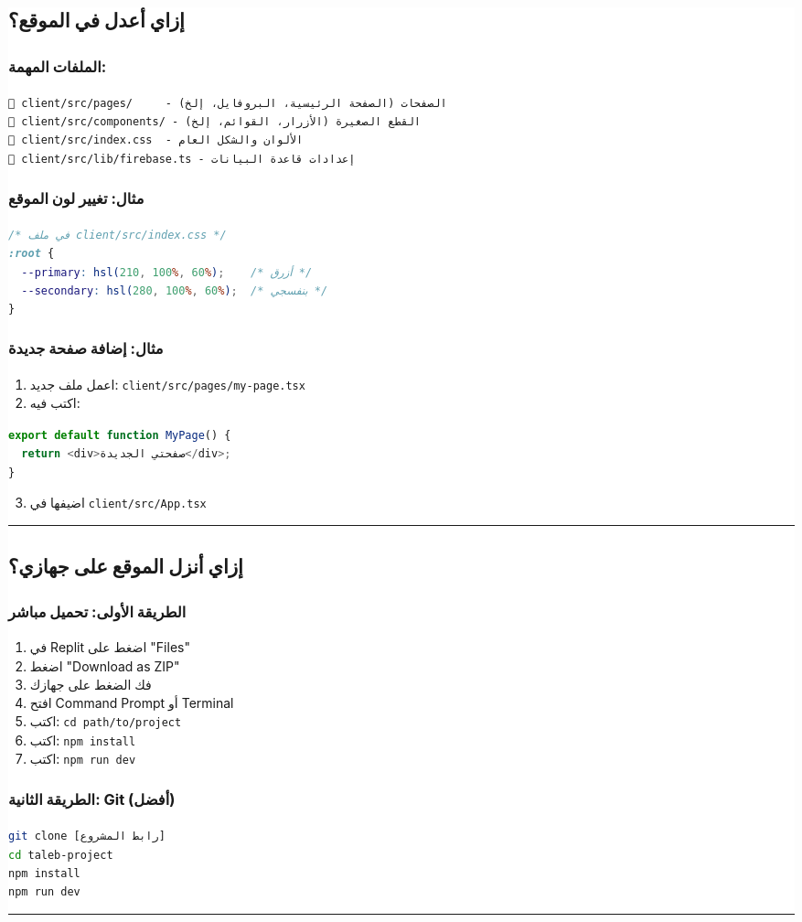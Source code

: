 
## إزاي أعدل في الموقع؟

### الملفات المهمة:
```
📁 client/src/pages/     - الصفحات (الصفحة الرئيسية، البروفايل، إلخ)
📁 client/src/components/ - القطع الصغيرة (الأزرار، القوائم، إلخ)
📄 client/src/index.css  - الألوان والشكل العام
📄 client/src/lib/firebase.ts - إعدادات قاعدة البيانات
```

### مثال: تغيير لون الموقع
```css
/* في ملف client/src/index.css */
:root {
  --primary: hsl(210, 100%, 60%);    /* أزرق */
  --secondary: hsl(280, 100%, 60%);  /* بنفسجي */
}
```

### مثال: إضافة صفحة جديدة
1. اعمل ملف جديد: `client/src/pages/my-page.tsx`
2. اكتب فيه:
```typescript
export default function MyPage() {
  return <div>صفحتي الجديدة</div>;
}
```
3. اضيفها في `client/src/App.tsx`

---

## إزاي أنزل الموقع على جهازي؟

### الطريقة الأولى: تحميل مباشر
1. في Replit اضغط على "Files"
2. اضغط "Download as ZIP"
3. فك الضغط على جهازك
4. افتح Command Prompt أو Terminal
5. اكتب: `cd path/to/project`
6. اكتب: `npm install`
7. اكتب: `npm run dev`

### الطريقة الثانية: Git (أفضل)
```bash
git clone [رابط المشروع]
cd taleb-project
npm install
npm run dev
```

---